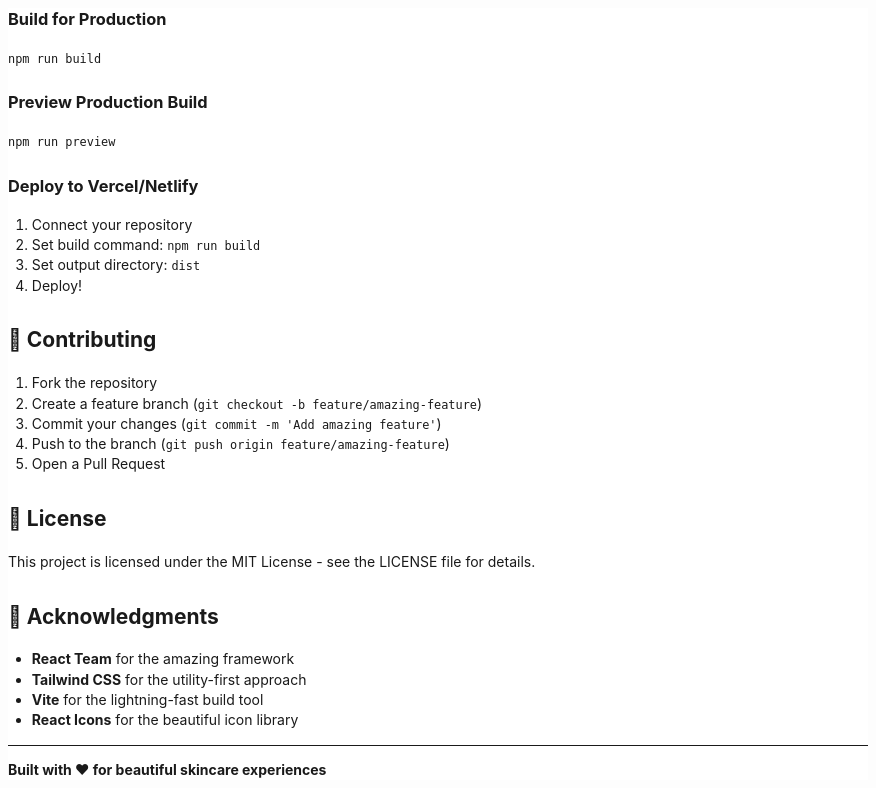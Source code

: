 ### **Build for Production**
```bash
npm run build
```

### **Preview Production Build**
```bash
npm run preview
```

### **Deploy to Vercel/Netlify**
1. Connect your repository
2. Set build command: `npm run build`
3. Set output directory: `dist`
4. Deploy!

## 🤝 Contributing

1. Fork the repository
2. Create a feature branch (`git checkout -b feature/amazing-feature`)
3. Commit your changes (`git commit -m 'Add amazing feature'`)
4. Push to the branch (`git push origin feature/amazing-feature`)
5. Open a Pull Request

## 📝 License

This project is licensed under the MIT License - see the LICENSE file for details.

## 🙏 Acknowledgments

- **React Team** for the amazing framework
- **Tailwind CSS** for the utility-first approach
- **Vite** for the lightning-fast build tool
- **React Icons** for the beautiful icon library

---

**Built with ❤️ for beautiful skincare experiences**
